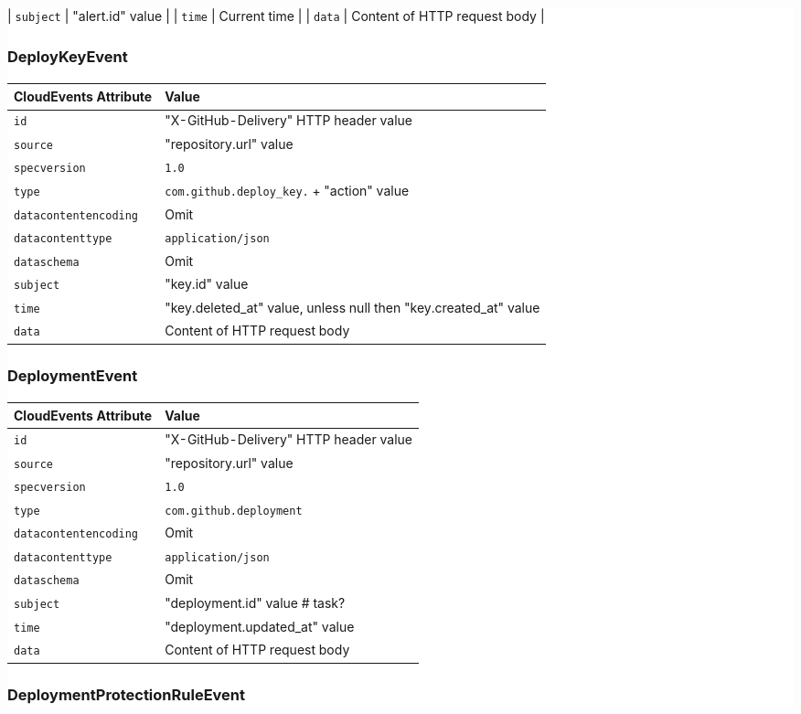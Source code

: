 | `subject`             | "alert.id" value                                |
| `time`                | Current time                                    |
| `data`                | Content of HTTP request body                    |

### DeployKeyEvent

| CloudEvents Attribute | Value                                                           |
| :-------------------- | :-------------------------------------------------------------- |
| `id`                  | "X-GitHub-Delivery" HTTP header value                           |
| `source`              | "repository.url" value                                          |
| `specversion`         | `1.0`                                                           |
| `type`                | `com.github.deploy_key.` + "action" value                       |
| `datacontentencoding` | Omit                                                            |
| `datacontenttype`     | `application/json`                                              |
| `dataschema`          | Omit                                                            |
| `subject`             | "key.id" value                                                  |
| `time`                | "key.deleted_at" value, unless null then "key.created_at" value |
| `data`                | Content of HTTP request body                                    |

### DeploymentEvent

| CloudEvents Attribute | Value                                 |
| :-------------------- | :------------------------------------ |
| `id`                  | "X-GitHub-Delivery" HTTP header value |
| `source`              | "repository.url" value                |
| `specversion`         | `1.0`                                 |
| `type`                | `com.github.deployment`               |
| `datacontentencoding` | Omit                                  |
| `datacontenttype`     | `application/json`                    |
| `dataschema`          | Omit                                  |
| `subject`             | "deployment.id" value # task?         |
| `time`                | "deployment.updated_at" value         |
| `data`                | Content of HTTP request body          |

### DeploymentProtectionRuleEvent
